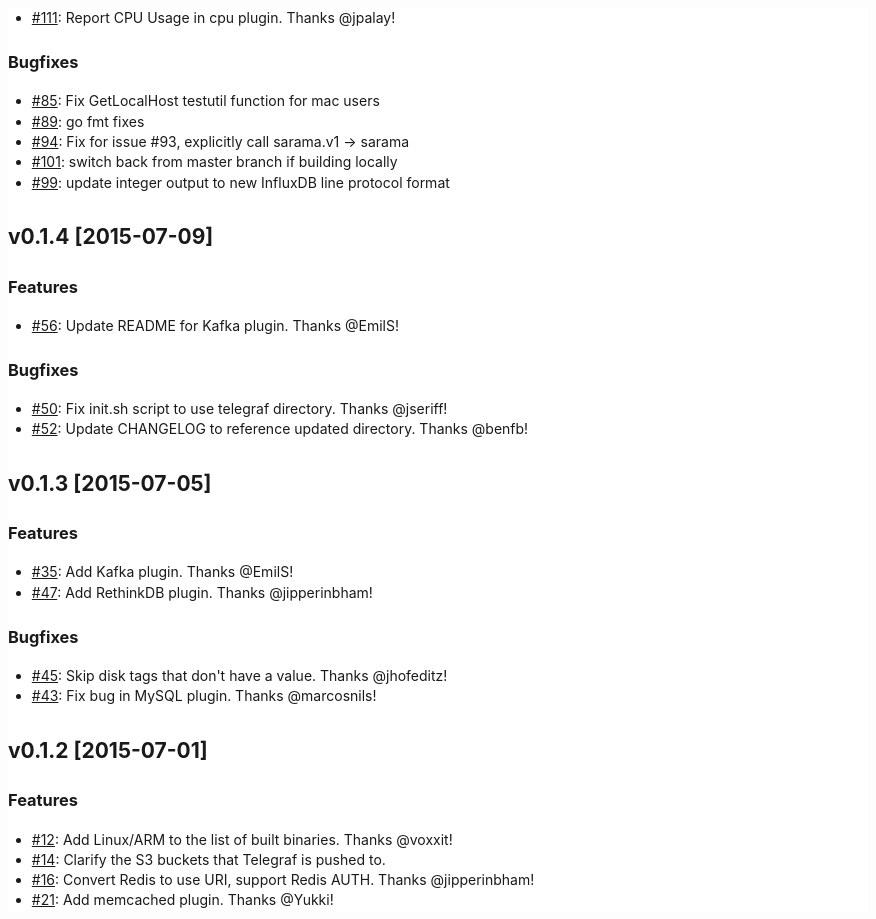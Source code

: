 - [#111](https://github.com/koksan83/telegraf/pull/111): Report CPU Usage in cpu plugin. Thanks @jpalay!

### Bugfixes
- [#85](https://github.com/koksan83/telegraf/pull/85): Fix GetLocalHost testutil function for mac users
- [#89](https://github.com/koksan83/telegraf/pull/89): go fmt fixes
- [#94](https://github.com/koksan83/telegraf/pull/94): Fix for issue #93, explicitly call sarama.v1 -> sarama
- [#101](https://github.com/koksan83/telegraf/issues/101): switch back from master branch if building locally
- [#99](https://github.com/koksan83/telegraf/issues/99): update integer output to new InfluxDB line protocol format

## v0.1.4 [2015-07-09]

### Features
- [#56](https://github.com/koksan83/telegraf/pull/56): Update README for Kafka plugin. Thanks @EmilS!

### Bugfixes
- [#50](https://github.com/koksan83/telegraf/pull/50): Fix init.sh script to use telegraf directory. Thanks @jseriff!
- [#52](https://github.com/koksan83/telegraf/pull/52): Update CHANGELOG to reference updated directory. Thanks @benfb!

## v0.1.3 [2015-07-05]

### Features
- [#35](https://github.com/koksan83/telegraf/pull/35): Add Kafka plugin. Thanks @EmilS!
- [#47](https://github.com/koksan83/telegraf/pull/47): Add RethinkDB plugin. Thanks @jipperinbham!

### Bugfixes
- [#45](https://github.com/koksan83/telegraf/pull/45): Skip disk tags that don't have a value. Thanks @jhofeditz!
- [#43](https://github.com/koksan83/telegraf/pull/43): Fix bug in MySQL plugin. Thanks @marcosnils!

## v0.1.2 [2015-07-01]

### Features
- [#12](https://github.com/koksan83/telegraf/pull/12): Add Linux/ARM to the list of built binaries. Thanks @voxxit!
- [#14](https://github.com/koksan83/telegraf/pull/14): Clarify the S3 buckets that Telegraf is pushed to.
- [#16](https://github.com/koksan83/telegraf/pull/16): Convert Redis to use URI, support Redis AUTH. Thanks @jipperinbham!
- [#21](https://github.com/koksan83/telegraf/pull/21): Add memcached plugin. Thanks @Yukki!
